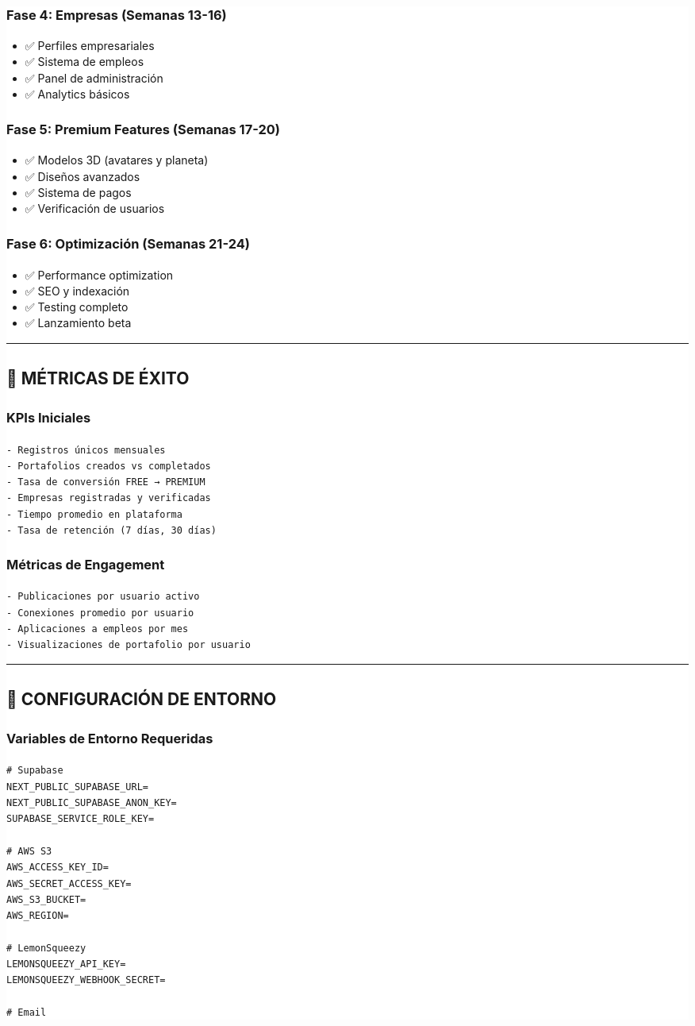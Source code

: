 ### Fase 4: Empresas (Semanas 13-16)
- ✅ Perfiles empresariales
- ✅ Sistema de empleos
- ✅ Panel de administración
- ✅ Analytics básicos

### Fase 5: Premium Features (Semanas 17-20)
- ✅ Modelos 3D (avatares y planeta)
- ✅ Diseños avanzados
- ✅ Sistema de pagos
- ✅ Verificación de usuarios

### Fase 6: Optimización (Semanas 21-24)
- ✅ Performance optimization
- ✅ SEO y indexación
- ✅ Testing completo
- ✅ Lanzamiento beta

---

## 🎯 MÉTRICAS DE ÉXITO

### KPIs Iniciales
```
- Registros únicos mensuales
- Portafolios creados vs completados
- Tasa de conversión FREE → PREMIUM
- Empresas registradas y verificadas
- Tiempo promedio en plataforma
- Tasa de retención (7 días, 30 días)
```

### Métricas de Engagement
```
- Publicaciones por usuario activo
- Conexiones promedio por usuario
- Aplicaciones a empleos por mes
- Visualizaciones de portafolio por usuario
```

---

## 🔧 CONFIGURACIÓN DE ENTORNO

### Variables de Entorno Requeridas
```env
# Supabase
NEXT_PUBLIC_SUPABASE_URL=
NEXT_PUBLIC_SUPABASE_ANON_KEY=
SUPABASE_SERVICE_ROLE_KEY=

# AWS S3
AWS_ACCESS_KEY_ID=
AWS_SECRET_ACCESS_KEY=
AWS_S3_BUCKET=
AWS_REGION=

# LemonSqueezy
LEMONSQUEEZY_API_KEY=
LEMONSQUEEZY_WEBHOOK_SECRET=

# Email
```